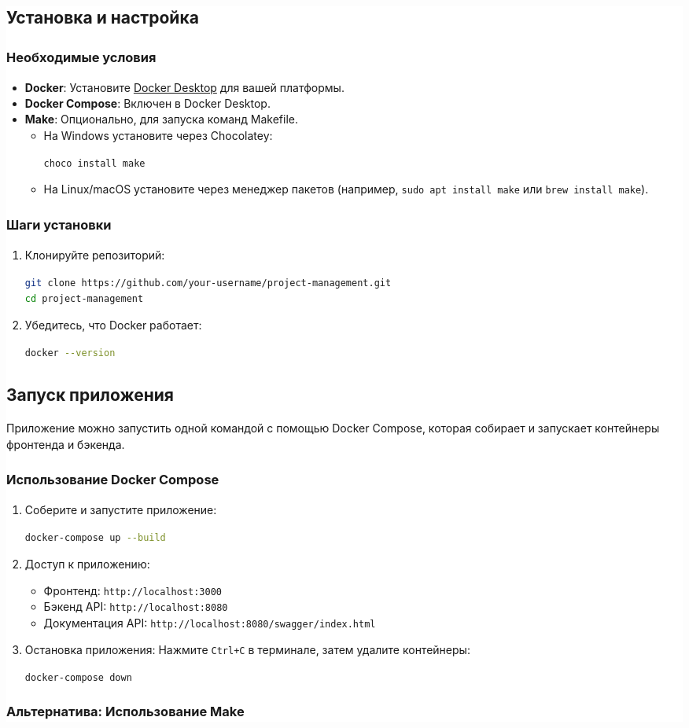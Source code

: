 ## Установка и настройка

### Необходимые условия

- **Docker**: Установите [Docker Desktop](https://www.docker.com/products/docker-desktop) для вашей платформы.
- **Docker Compose**: Включен в Docker Desktop.
- **Make**: Опционально, для запуска команд Makefile.
  - На Windows установите через Chocolatey:
    ```powershell
    choco install make
    ```
  - На Linux/macOS установите через менеджер пакетов (например, `sudo apt install make` или `brew install make`).

### Шаги установки

1. Клонируйте репозиторий:

   ```bash
   git clone https://github.com/your-username/project-management.git
   cd project-management
   ```

2. Убедитесь, что Docker работает:
   ```bash
   docker --version
   ```

## Запуск приложения

Приложение можно запустить одной командой с помощью Docker Compose, которая собирает и запускает контейнеры фронтенда и бэкенда.

### Использование Docker Compose

1. Соберите и запустите приложение:

   ```bash
   docker-compose up --build
   ```

2. Доступ к приложению:

   - Фронтенд: `http://localhost:3000`
   - Бэкенд API: `http://localhost:8080`
   - Документация API: `http://localhost:8080/swagger/index.html`

3. Остановка приложения:
   Нажмите `Ctrl+C` в терминале, затем удалите контейнеры:
   ```bash
   docker-compose down
   ```

### Альтернатива: Использование Make
